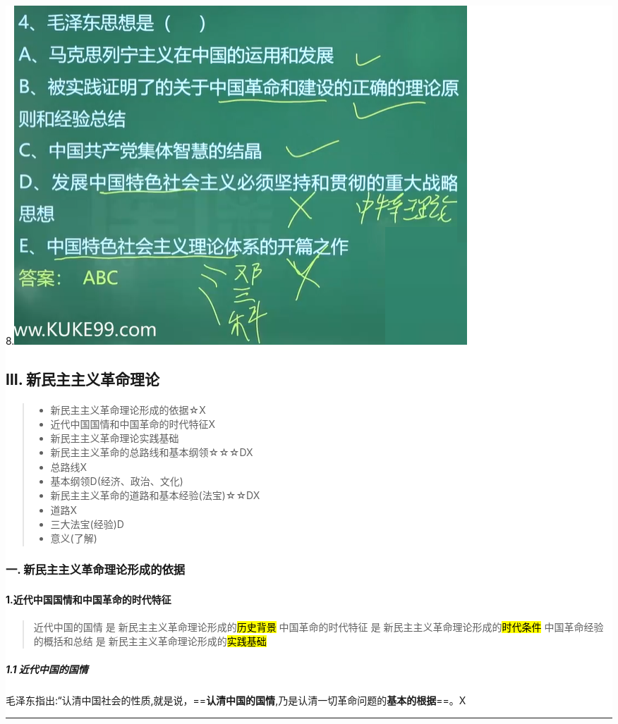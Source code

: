 8.<img src="./MDImg/Ⅱ.毛泽东思想/Ⅱ.二.T.1-8eg.png" alt="img" style="zoom:100%;" />

## Ⅲ. 新民主主义革命理论

>- 新民主主义革命理论形成的依据☆X
>  - 近代中国国情和中国革命的时代特征X
>  - 新民主主义革命理论实践基础
>- 新民主主义革命的总路线和基本纲领☆☆☆DX
>  - 总路线X
>  - 基本纲领D(经济、政治、文化)
>- 新民主主义革命的道路和基本经验(法宝)☆☆DX
>  - 道路X
>  - 三大法宝(经验)D
>  - 意义(了解)

### 一. 新民主主义革命理论形成的依据

#### 1.近代中国国情和中国革命的时代特征

> 近代中国的国情 是 新民主主义革命理论形成的<mark>历史背景</mark>
> 中国革命的时代特征 是 新民主主义革命理论形成的<mark>时代条件</mark>
> 中国革命经验的概括和总结 是 新民主主义革命理论形成的<mark>实践基础</mark>

##### 1.1 近代中国的国情

毛泽东指出:“认清中国社会的性质,就是说，==**认清中国的国情**,乃是认清一切革命问题的**基本的根据**==。X

---
